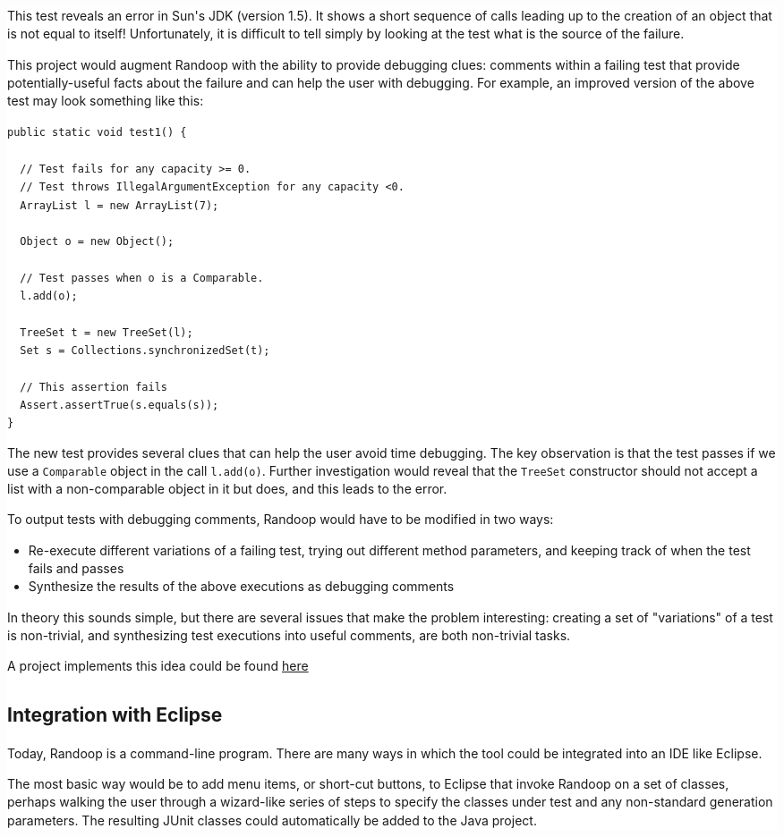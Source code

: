 This test reveals an error in Sun's JDK (version 1.5). It shows a short sequence of calls leading up to the creation of an object that is not equal to itself! Unfortunately, it is difficult to tell simply by looking at the test what is the source of the failure.

This project would augment Randoop with the ability to provide debugging clues: comments within a failing test that provide potentially-useful facts about the failure and can help the user with debugging. For example, an improved version of the above test may look something like this:

```
public static void test1() {

  // Test fails for any capacity >= 0.
  // Test throws IllegalArgumentException for any capacity <0.
  ArrayList l = new ArrayList(7);

  Object o = new Object();

  // Test passes when o is a Comparable.
  l.add(o);

  TreeSet t = new TreeSet(l);
  Set s = Collections.synchronizedSet(t);

  // This assertion fails
  Assert.assertTrue(s.equals(s)); 
}
```

The new test provides several clues that can help the user avoid time debugging. The key observation is that the test passes if we use a `Comparable` object in the call `l.add(o)`. Further investigation would reveal that the `TreeSet` constructor should not accept a list with a non-comparable object in it but does, and this leads to the error.

To output tests with debugging comments, Randoop would have to be modified in two ways:

  * Re-execute different variations of a failing test, trying out different method parameters, and keeping track of when the test fails and passes
  * Synthesize the results of the above executions as debugging comments

In theory this sounds simple, but there are several issues that make the problem interesting: creating a set of "variations" of a test is non-trivial, and synthesizing test executions into useful comments, are both non-trivial tasks.

A project implements this idea could be found [here](https://code.google.com/p/failuredoc/)

## Integration with Eclipse ##

Today, Randoop is a command-line program. There are many ways in which the tool could be integrated into an IDE like Eclipse.

The most basic way would be to add menu items, or short-cut buttons, to Eclipse that invoke Randoop on a set of classes, perhaps walking the user through a wizard-like series of steps to specify the classes under test and any non-standard generation parameters. The resulting JUnit classes could automatically be added to the Java project.
